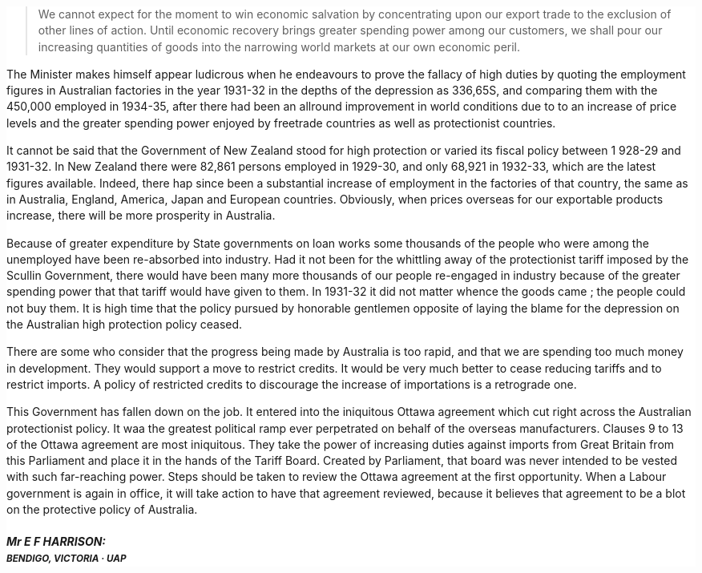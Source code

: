   >We cannot expect for the moment to win economic salvation by concentrating upon our export trade to the exclusion of other lines of action. Until economic recovery brings greater spending power among our customers, we shall pour our increasing quantities of goods into the narrowing world markets at our own economic peril. 

The Minister makes himself appear ludicrous when he endeavours to prove the fallacy of high duties by quoting the employment figures in Australian factories in the year 1931-32 in the depths of the depression as 336,65S, and comparing them with the 450,000 employed in 1934-35, after there had been an allround improvement in world conditions due to to an increase of price levels and the greater spending power enjoyed by freetrade countries as well as protectionist countries. 

It cannot be said that the Government of New Zealand stood for high protection or varied its fiscal policy between 1 928-29 and 1931-32. In New Zealand there were 82,861 persons employed in 1929-30, and only 68,921 in 1932-33, which are the latest figures available. Indeed, there hap since been a substantial increase of employment in the factories of that country, the same as in Australia, England, America, Japan and European countries. Obviously, when prices overseas for our exportable products increase, there will be more prosperity in Australia. 

Because of greater expenditure by State governments on loan works some thousands of the people who were among the unemployed have been re-absorbed into industry. Had it not been for the whittling away of the protectionist tariff imposed by the Scullin Government, there would have been many more thousands of our people re-engaged in industry because of the greater spending power that that tariff would have given to them. In 1931-32 it did not matter whence the goods came ; the people could not buy them. It is high time that the policy pursued by honorable gentlemen opposite of laying the blame for the depression on the Australian high protection policy ceased. 

There are some who consider that the progress being made by Australia is too rapid, and that we are spending too much money in development. They would support a move to restrict credits. It would be very much better to cease reducing tariffs and to restrict imports. A policy of restricted credits to discourage the increase of importations is a retrograde one. 

This Government has fallen down on the job. It entered into the iniquitous Ottawa agreement which cut right across the Australian protectionist policy. It waa the greatest political ramp ever perpetrated on behalf of the overseas manufacturers. Clauses 9 to 13 of the Ottawa agreement are most iniquitous. They take the power of increasing duties against imports from Great Britain from this Parliament and place it in the hands of the Tariff Board. Created by Parliament, that board was never intended to be vested with such far-reaching power. Steps should be taken to review the Ottawa agreement at the first opportunity. When a Labour government is again in office, it will take action to have that agreement  reviewed,  because it believes that agreement to be a blot on the protective policy of Australia. 

##### Mr E F HARRISON:<br><small class="text-muted">BENDIGO, VICTORIA &middot; UAP</small>
